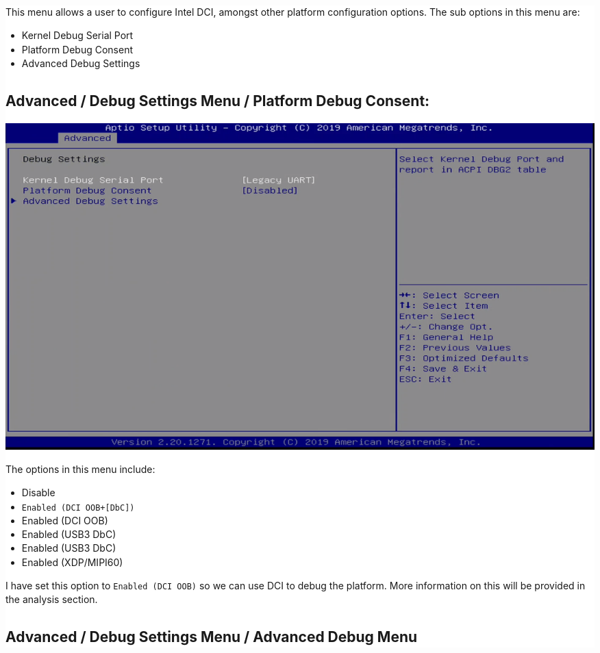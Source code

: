 This menu allows a user to configure Intel DCI, amongst other platform configuration options. The sub options in this menu are:

* Kernel Debug Serial Port
* Platform Debug Consent
* Advanced Debug Settings

## Advanced / Debug Settings Menu / Platform Debug Consent:

![ONN BIOS Advanced / Debug Settings Menu / Platform Debug Consent](images/0039/0039-onn-bios-debug-menu.png "ONN BIOS Advanced / Debug Settings Menu / Platform Debug Consent")

The options in this menu include:

* Disable
* `Enabled (DCI OOB+[DbC])`
* Enabled (DCI OOB)
* Enabled (USB3 DbC)
* Enabled (USB3 DbC)
* Enabled (XDP/MIPI60)

I have set this option to `Enabled (DCI OOB)` so we can use DCI to debug the platform. More information on this will be provided in the analysis section.

## Advanced / Debug Settings Menu / Advanced Debug Menu
